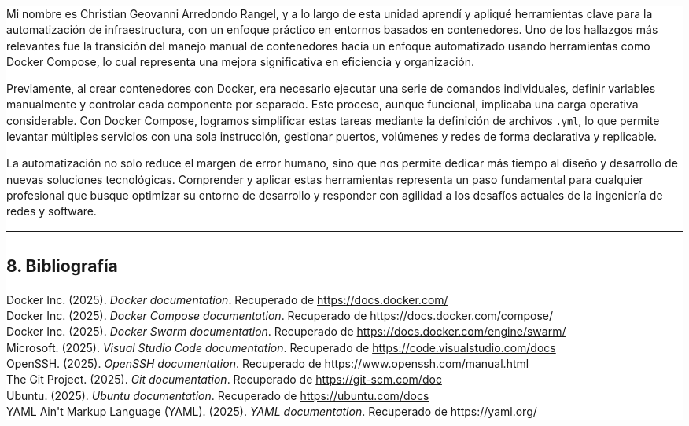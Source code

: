 Mi nombre es Christian Geovanni Arredondo Rangel, y a lo largo de esta unidad aprendí y apliqué herramientas clave para la automatización de infraestructura, con un enfoque práctico en entornos basados en contenedores. Uno de los hallazgos más relevantes fue la transición del manejo manual de contenedores hacia un enfoque automatizado usando herramientas como Docker Compose, lo cual representa una mejora significativa en eficiencia y organización.

Previamente, al crear contenedores con Docker, era necesario ejecutar una serie de comandos individuales, definir variables manualmente y controlar cada componente por separado. Este proceso, aunque funcional, implicaba una carga operativa considerable. Con Docker Compose, logramos simplificar estas tareas mediante la definición de archivos `.yml`, lo que permite levantar múltiples servicios con una sola instrucción, gestionar puertos, volúmenes y redes de forma declarativa y replicable.

La automatización no solo reduce el margen de error humano, sino que nos permite dedicar más tiempo al diseño y desarrollo de nuevas soluciones tecnológicas. Comprender y aplicar estas herramientas representa un paso fundamental para cualquier profesional que busque optimizar su entorno de desarrollo y responder con agilidad a los desafíos actuales de la ingeniería de redes y software.

---

## 8. Bibliografía

Docker Inc. (2025). *Docker documentation*. Recuperado de https://docs.docker.com/  
Docker Inc. (2025). *Docker Compose documentation*. Recuperado de https://docs.docker.com/compose/  
Docker Inc. (2025). *Docker Swarm documentation*. Recuperado de https://docs.docker.com/engine/swarm/  
Microsoft. (2025). *Visual Studio Code documentation*. Recuperado de https://code.visualstudio.com/docs  
OpenSSH. (2025). *OpenSSH documentation*. Recuperado de https://www.openssh.com/manual.html  
The Git Project. (2025). *Git documentation*. Recuperado de https://git-scm.com/doc  
Ubuntu. (2025). *Ubuntu documentation*. Recuperado de https://ubuntu.com/docs  
YAML Ain't Markup Language (YAML). (2025). *YAML documentation*. Recuperado de https://yaml.org/